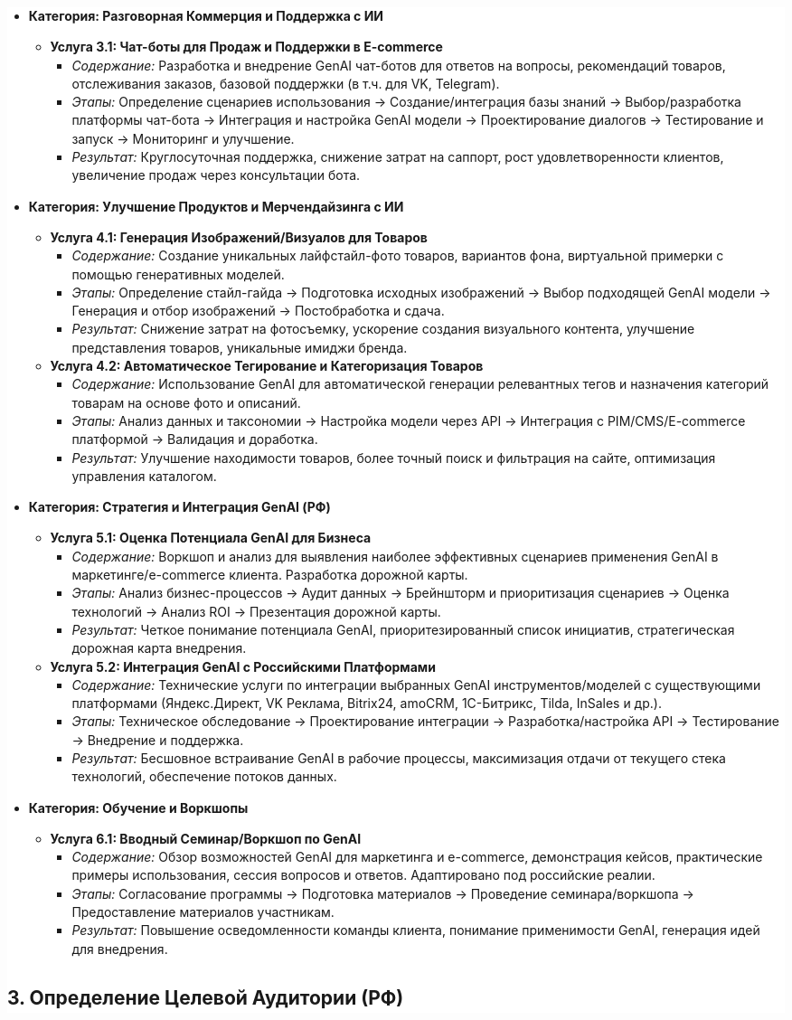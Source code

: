 *   **Категория: Разговорная Коммерция и Поддержка с ИИ**
    *   **Услуга 3.1: Чат-боты для Продаж и Поддержки в E-commerce**
        *   *Содержание:* Разработка и внедрение GenAI чат-ботов для ответов на вопросы, рекомендаций товаров, отслеживания заказов, базовой поддержки (в т.ч. для VK, Telegram).
        *   *Этапы:* Определение сценариев использования -> Создание/интеграция базы знаний -> Выбор/разработка платформы чат-бота -> Интеграция и настройка GenAI модели -> Проектирование диалогов -> Тестирование и запуск -> Мониторинг и улучшение.
        *   *Результат:* Круглосуточная поддержка, снижение затрат на саппорт, рост удовлетворенности клиентов, увеличение продаж через консультации бота.

*   **Категория: Улучшение Продуктов и Мерчендайзинга с ИИ**
    *   **Услуга 4.1: Генерация Изображений/Визуалов для Товаров**
        *   *Содержание:* Создание уникальных лайфстайл-фото товаров, вариантов фона, виртуальной примерки с помощью генеративных моделей.
        *   *Этапы:* Определение стайл-гайда -> Подготовка исходных изображений -> Выбор подходящей GenAI модели -> Генерация и отбор изображений -> Постобработка и сдача.
        *   *Результат:* Снижение затрат на фотосъемку, ускорение создания визуального контента, улучшение представления товаров, уникальные имиджи бренда.
    *   **Услуга 4.2: Автоматическое Тегирование и Категоризация Товаров**
        *   *Содержание:* Использование GenAI для автоматической генерации релевантных тегов и назначения категорий товарам на основе фото и описаний.
        *   *Этапы:* Анализ данных и таксономии -> Настройка модели через API -> Интеграция с PIM/CMS/E-commerce платформой -> Валидация и доработка.
        *   *Результат:* Улучшение находимости товаров, более точный поиск и фильтрация на сайте, оптимизация управления каталогом.

*   **Категория: Стратегия и Интеграция GenAI (РФ)**
    *   **Услуга 5.1: Оценка Потенциала GenAI для Бизнеса**
        *   *Содержание:* Воркшоп и анализ для выявления наиболее эффективных сценариев применения GenAI в маркетинге/e-commerce клиента. Разработка дорожной карты.
        *   *Этапы:* Анализ бизнес-процессов -> Аудит данных -> Брейншторм и приоритизация сценариев -> Оценка технологий -> Анализ ROI -> Презентация дорожной карты.
        *   *Результат:* Четкое понимание потенциала GenAI, приоритезированный список инициатив, стратегическая дорожная карта внедрения.
    *   **Услуга 5.2: Интеграция GenAI с Российскими Платформами**
        *   *Содержание:* Технические услуги по интеграции выбранных GenAI инструментов/моделей с существующими платформами (Яндекс.Директ, VK Реклама, Bitrix24, amoCRM, 1С-Битрикс, Tilda, InSales и др.).
        *   *Этапы:* Техническое обследование -> Проектирование интеграции -> Разработка/настройка API -> Тестирование -> Внедрение и поддержка.
        *   *Результат:* Бесшовное встраивание GenAI в рабочие процессы, максимизация отдачи от текущего стека технологий, обеспечение потоков данных.

*   **Категория: Обучение и Воркшопы**
    *   **Услуга 6.1: Вводный Семинар/Воркшоп по GenAI**
        *   *Содержание:* Обзор возможностей GenAI для маркетинга и e-commerce, демонстрация кейсов, практические примеры использования, сессия вопросов и ответов. Адаптировано под российские реалии.
        *   *Этапы:* Согласование программы -> Подготовка материалов -> Проведение семинара/воркшопа -> Предоставление материалов участникам.
        *   *Результат:* Повышение осведомленности команды клиента, понимание применимости GenAI, генерация идей для внедрения.

## 3. Определение Целевой Аудитории (РФ)
